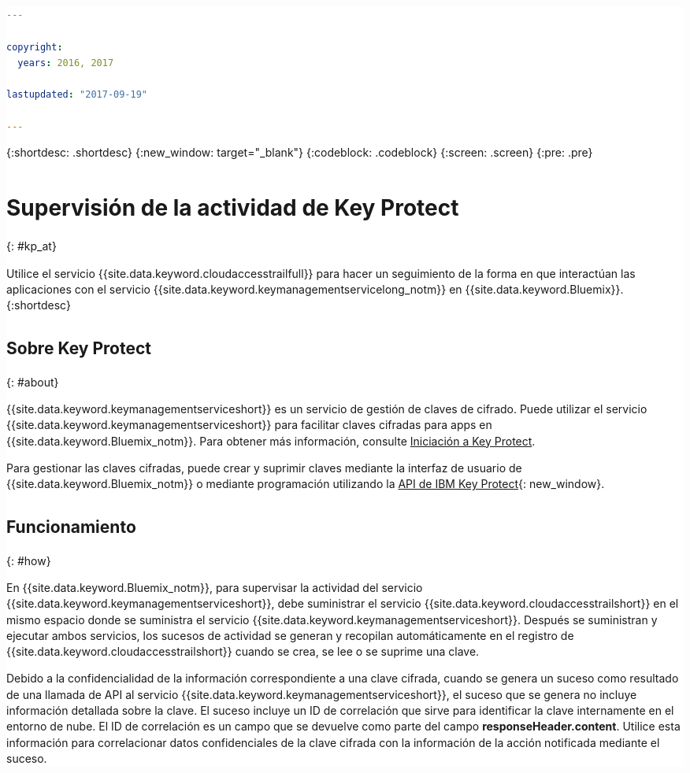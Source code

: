 ```yaml
---

copyright:
  years: 2016, 2017

lastupdated: "2017-09-19"

---
```


{:shortdesc: .shortdesc}
{:new_window: target="_blank"}
{:codeblock: .codeblock}
{:screen: .screen}
{:pre: .pre}


# Supervisión de la actividad de Key Protect
{: #kp_at}

Utilice el servicio {{site.data.keyword.cloudaccesstrailfull}} para hacer un seguimiento de la forma en que interactúan las aplicaciones con el servicio {{site.data.keyword.keymanagementservicelong_notm}} en {{site.data.keyword.Bluemix}}. {:shortdesc}

## Sobre Key Protect
{: #about}

{{site.data.keyword.keymanagementserviceshort}} es un servicio de gestión de claves de cifrado. Puede utilizar el servicio {{site.data.keyword.keymanagementserviceshort}} para facilitar claves cifradas para apps en {{site.data.keyword.Bluemix_notm}}. Para obtener más información, consulte [Iniciación a Key Protect](/docs/services/keymgmt/index.html#getting-started-with-key-protect).

Para gestionar las claves cifradas, puede crear y suprimir claves mediante la interfaz de usuario de {{site.data.keyword.Bluemix_notm}} o mediante programación utilizando la [API de IBM Key Protect](https://docs-api-keyprotect.ng.bluemix.net/#/){: new_window}.


## Funcionamiento
{: #how}

En {{site.data.keyword.Bluemix_notm}}, para supervisar la actividad del servicio {{site.data.keyword.keymanagementserviceshort}}, debe suministrar el servicio {{site.data.keyword.cloudaccesstrailshort}} en el mismo espacio donde se suministra el servicio {{site.data.keyword.keymanagementserviceshort}}. Después se suministran y ejecutar ambos servicios, los sucesos de actividad se generan y recopilan automáticamente en el registro de {{site.data.keyword.cloudaccesstrailshort}} cuando se crea, se lee o se suprime una clave. 

Debido a la confidencialidad de la información correspondiente a una clave cifrada, cuando se genera un suceso como resultado de una llamada de API al servicio {{site.data.keyword.keymanagementserviceshort}}, el suceso que se genera no incluye información detallada sobre la clave. El suceso incluye un ID de correlación que sirve para identificar la clave internamente en el entorno de nube. El ID de correlación es un campo que se devuelve como parte del campo **responseHeader.content**. Utilice esta información para correlacionar datos confidenciales de la clave cifrada con la información de la acción notificada mediante el suceso. 
